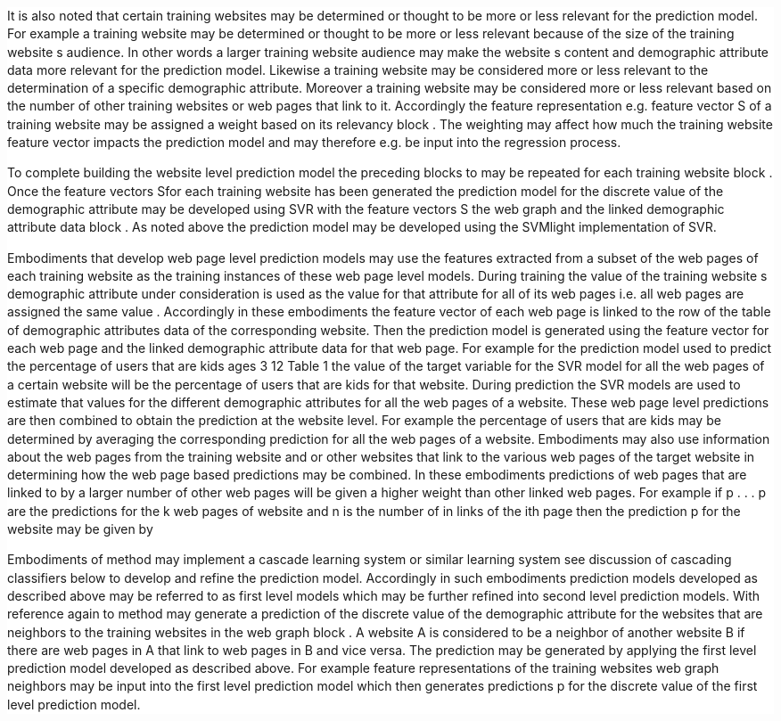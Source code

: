 It is also noted that certain training websites may be determined or thought to be more or less relevant for the prediction model. For example a training website may be determined or thought to be more or less relevant because of the size of the training website s audience. In other words a larger training website audience may make the website s content and demographic attribute data more relevant for the prediction model. Likewise a training website may be considered more or less relevant to the determination of a specific demographic attribute. Moreover a training website may be considered more or less relevant based on the number of other training websites or web pages that link to it. Accordingly the feature representation e.g. feature vector S of a training website may be assigned a weight based on its relevancy block . The weighting may affect how much the training website feature vector impacts the prediction model and may therefore e.g. be input into the regression process.

To complete building the website level prediction model the preceding blocks to may be repeated for each training website block . Once the feature vectors Sfor each training website has been generated the prediction model for the discrete value of the demographic attribute may be developed using SVR with the feature vectors S the web graph and the linked demographic attribute data block . As noted above the prediction model may be developed using the SVMlight implementation of SVR.

Embodiments that develop web page level prediction models may use the features extracted from a subset of the web pages of each training website as the training instances of these web page level models. During training the value of the training website s demographic attribute under consideration is used as the value for that attribute for all of its web pages i.e. all web pages are assigned the same value . Accordingly in these embodiments the feature vector of each web page is linked to the row of the table of demographic attributes data of the corresponding website. Then the prediction model is generated using the feature vector for each web page and the linked demographic attribute data for that web page. For example for the prediction model used to predict the percentage of users that are kids ages 3 12 Table 1 the value of the target variable for the SVR model for all the web pages of a certain website will be the percentage of users that are kids for that website. During prediction the SVR models are used to estimate that values for the different demographic attributes for all the web pages of a website. These web page level predictions are then combined to obtain the prediction at the website level. For example the percentage of users that are kids may be determined by averaging the corresponding prediction for all the web pages of a website. Embodiments may also use information about the web pages from the training website and or other websites that link to the various web pages of the target website in determining how the web page based predictions may be combined. In these embodiments predictions of web pages that are linked to by a larger number of other web pages will be given a higher weight than other linked web pages. For example if p . . . p are the predictions for the k web pages of website and n is the number of in links of the ith page then the prediction p for the website may be given by

Embodiments of method may implement a cascade learning system or similar learning system see discussion of cascading classifiers below to develop and refine the prediction model. Accordingly in such embodiments prediction models developed as described above may be referred to as first level models which may be further refined into second level prediction models. With reference again to method may generate a prediction of the discrete value of the demographic attribute for the websites that are neighbors to the training websites in the web graph block . A website A is considered to be a neighbor of another website B if there are web pages in A that link to web pages in B and vice versa. The prediction may be generated by applying the first level prediction model developed as described above. For example feature representations of the training websites web graph neighbors may be input into the first level prediction model which then generates predictions p for the discrete value of the first level prediction model.
